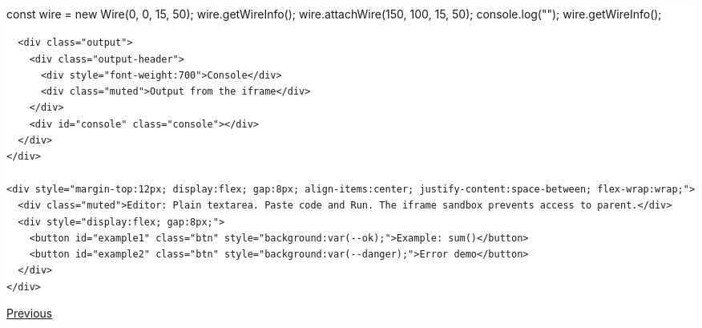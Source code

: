 const wire = new Wire(0, 0, 15, 50);
wire.getWireInfo();
wire.attachWire(150, 100, 15, 50);
console.log("");
wire.getWireInfo();
      </textarea>

      <div class="output">
        <div class="output-header">
          <div style="font-weight:700">Console</div>
          <div class="muted">Output from the iframe</div>
        </div>
        <div id="console" class="console"></div>
      </div>
    </div>

    <div style="margin-top:12px; display:flex; gap:8px; align-items:center; justify-content:space-between; flex-wrap:wrap;">
      <div class="muted">Editor: Plain textarea. Paste code and Run. The iframe sandbox prevents access to parent.</div>
      <div style="display:flex; gap:8px;">
        <button id="example1" class="btn" style="background:var(--ok);">Example: sum()</button>
        <button id="example2" class="btn" style="background:var(--danger);">Error demo</button>
      </div>
    </div>
  </section>

  
  <section>
    <a class="nav-link-btn" href="{{site.baseurl}}/cs-portfolio-quest/frontend/submodule_5">Previous</a>
  </section>
</div>

<script>
  (function(){
    const consoleEl = document.getElementById('console');
    function append(msg, kind){
      const line = document.createElement('div');
      line.textContent = msg;
      if(kind === 'err') line.style.color = '#ffb3b3';
      consoleEl.appendChild(line);
      consoleEl.scrollTop = consoleEl.scrollHeight;
    }

    // sandbox
    let iframe = null;
    function makeIframe(){
      if(iframe){ iframe.remove(); }
      iframe = document.createElement('iframe');
      iframe.sandbox = 'allow-scripts';
      iframe.style.width = '1px';
      iframe.style.height = '1px';
      iframe.style.border = '0';
      iframe.style.position = 'absolute';
      iframe.style.left = '-9999px';
      document.body.appendChild(iframe);
